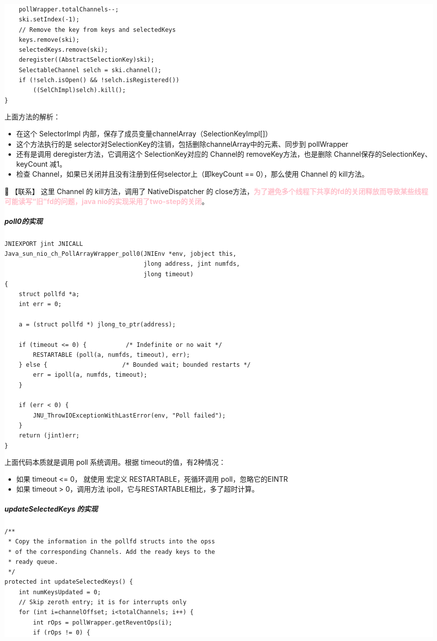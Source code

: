 ```
    pollWrapper.totalChannels--;
    ski.setIndex(-1);
    // Remove the key from keys and selectedKeys
    keys.remove(ski);
    selectedKeys.remove(ski);
    deregister((AbstractSelectionKey)ski);
    SelectableChannel selch = ski.channel();
    if (!selch.isOpen() && !selch.isRegistered())
        ((SelChImpl)selch).kill();
}
```
上面方法的解析：
* 在这个 SelectorImpl 内部，保存了成员变量channelArray（SelectionKeyImpl[]）
* 这个方法执行的是 selector对SelectionKey的注销，包括删除channelArray中的元素、同步到 pollWrapper
* 还有是调用 deregister方法，它调用这个 SelectionKey对应的 Channel的 removeKey方法，也是删除 Channel保存的SelectionKey、keyCount 减1。
* 检查 Channel，如果已关闭并且没有注册到任何selector上（即keyCount == 0），那么使用 Channel 的 kill方法。

🍓 【联系】
 这里 Channel 的 kill方法，调用了 NativeDispatcher 的 close方法，<font color=pink>**为了避免多个线程下共享的fd的关闭释放而导致某些线程可能读写“旧”fd的问题，java nio的实现采用了two-step的关闭**</font>。



##### poll0的实现
```
JNIEXPORT jint JNICALL
Java_sun_nio_ch_PollArrayWrapper_poll0(JNIEnv *env, jobject this,
                                       jlong address, jint numfds,
                                       jlong timeout)
{
    struct pollfd *a;
    int err = 0;

    a = (struct pollfd *) jlong_to_ptr(address);

    if (timeout <= 0) {           /* Indefinite or no wait */
        RESTARTABLE (poll(a, numfds, timeout), err);
    } else {                     /* Bounded wait; bounded restarts */
        err = ipoll(a, numfds, timeout);
    }

    if (err < 0) {
        JNU_ThrowIOExceptionWithLastError(env, "Poll failed");
    }
    return (jint)err;
}
```
上面代码本质就是调用 poll 系统调用。根据 timeout的值，有2种情况：
* 如果 timeout <= 0， 就使用 宏定义 RESTARTABLE，死循环调用 poll，忽略它的EINTR
* 如果 timeout > 0，调用方法 ipoll，它与RESTARTABLE相比，多了超时计算。

##### updateSelectedKeys 的实现
```
/**
 * Copy the information in the pollfd structs into the opss
 * of the corresponding Channels. Add the ready keys to the
 * ready queue.
 */
protected int updateSelectedKeys() {
    int numKeysUpdated = 0;
    // Skip zeroth entry; it is for interrupts only
    for (int i=channelOffset; i<totalChannels; i++) {
        int rOps = pollWrapper.getReventOps(i);
        if (rOps != 0) {
```